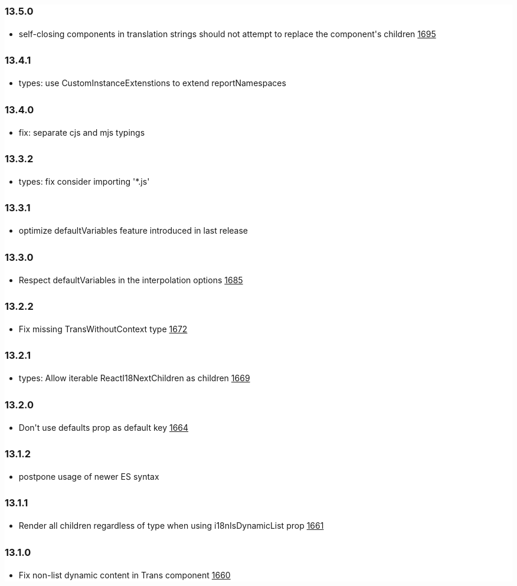 ### 13.5.0

- self-closing components in translation strings should not attempt to replace the component's children [1695](https://github.com/i18next/react-i18next/issues/1695)

### 13.4.1

- types: use CustomInstanceExtenstions to extend reportNamespaces

### 13.4.0

- fix: separate cjs and mjs typings

### 13.3.2

- types: fix consider importing '\*.js'

### 13.3.1

- optimize defaultVariables feature introduced in last release

### 13.3.0

- Respect defaultVariables in the interpolation options [1685](https://github.com/i18next/react-i18next/issues/1685)

### 13.2.2

- Fix missing TransWithoutContext type [1672](https://github.com/i18next/react-i18next/pull/1672)

### 13.2.1

- types: Allow iterable ReactI18NextChildren as children [1669](https://github.com/i18next/react-i18next/pull/1669)

### 13.2.0

- Don't use defaults prop as default key [1664](https://github.com/i18next/react-i18next/pull/1664)

### 13.1.2

- postpone usage of newer ES syntax

### 13.1.1

- Render all children regardless of type when using i18nIsDynamicList prop [1661](https://github.com/i18next/react-i18next/pull/1661)

### 13.1.0

- Fix non-list dynamic content in Trans component [1660](https://github.com/i18next/react-i18next/pull/1660)
